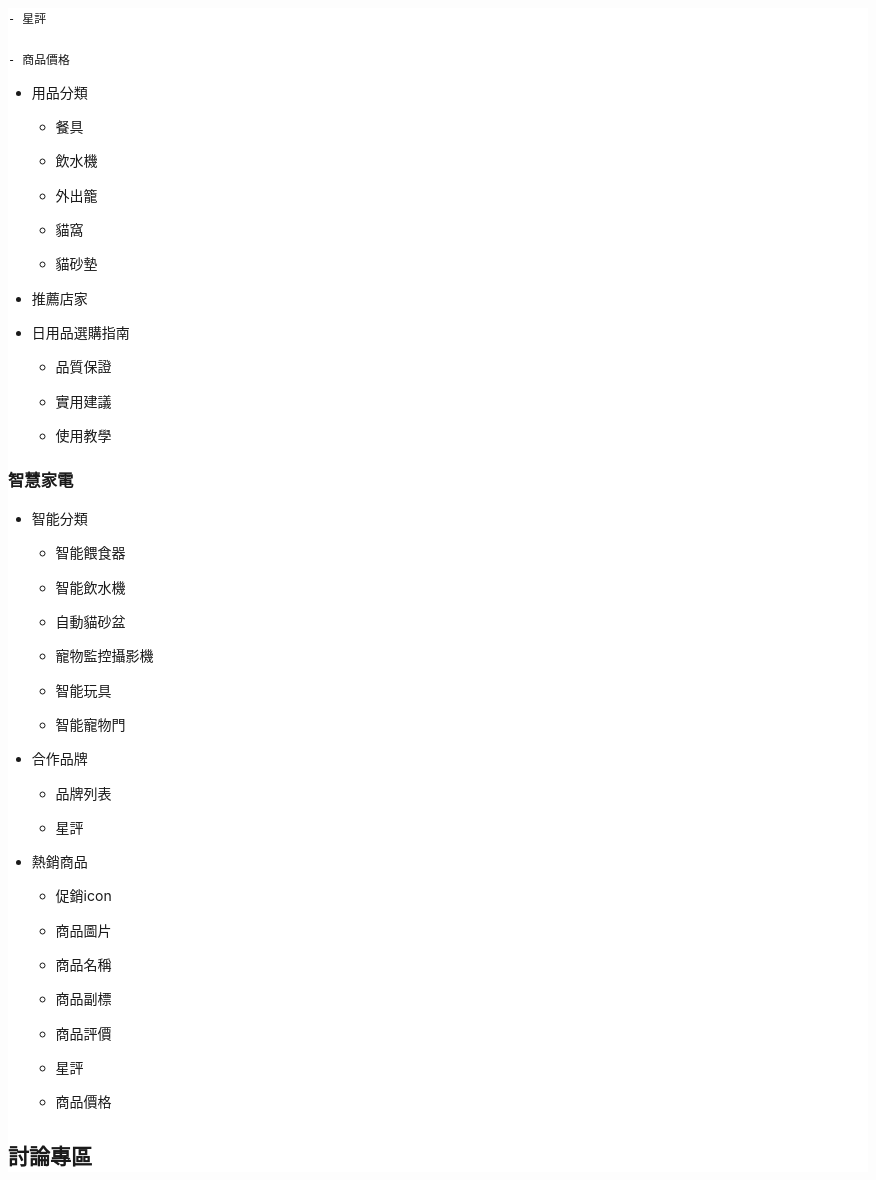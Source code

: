 	- 星評

	- 商品價格

- 用品分類

	- 餐具

	- 飲水機

	- 外出籠

	- 貓窩

	- 貓砂墊

- 推薦店家

- 日用品選購指南

	- 品質保證

	- 實用建議

	- 使用教學

### 智慧家電

- 智能分類

	- 智能餵食器

	- 智能飲水機

	- 自動貓砂盆

	- 寵物監控攝影機

	- 智能玩具

	- 智能寵物門

- 合作品牌

	- 品牌列表

	- 星評

- 熱銷商品

	- 促銷icon

	- 商品圖片

	- 商品名稱

	- 商品副標

	- 商品評價

	- 星評

	- 商品價格

## 討論專區
